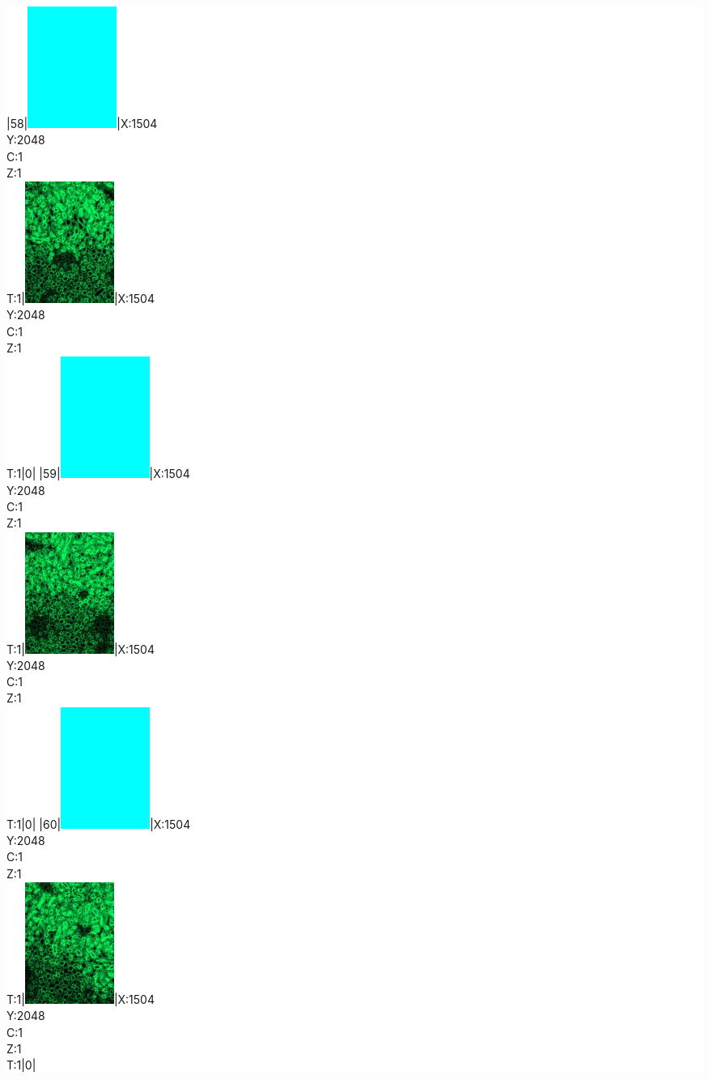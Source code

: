 |58|![2023_11_30__RecognizedCode-27.quick_true.flat_true.stitch_false.series_58.jpg](2023_11_30__RecognizedCode-27/2023_11_30__RecognizedCode-27.quick_true.flat_true.stitch_false.series_58.jpg)|X:1504<br>Y:2048<br>C:1<br>Z:1<br>T:1|![2023_11_30__RecognizedCode-27.quick_false.flat_true.stitch_false.series_58.jpg](2023_11_30__RecognizedCode-27/2023_11_30__RecognizedCode-27.quick_false.flat_true.stitch_false.series_58.jpg)|X:1504<br>Y:2048<br>C:1<br>Z:1<br>T:1|0|
|59|![2023_11_30__RecognizedCode-27.quick_true.flat_true.stitch_false.series_59.jpg](2023_11_30__RecognizedCode-27/2023_11_30__RecognizedCode-27.quick_true.flat_true.stitch_false.series_59.jpg)|X:1504<br>Y:2048<br>C:1<br>Z:1<br>T:1|![2023_11_30__RecognizedCode-27.quick_false.flat_true.stitch_false.series_59.jpg](2023_11_30__RecognizedCode-27/2023_11_30__RecognizedCode-27.quick_false.flat_true.stitch_false.series_59.jpg)|X:1504<br>Y:2048<br>C:1<br>Z:1<br>T:1|0|
|60|![2023_11_30__RecognizedCode-27.quick_true.flat_true.stitch_false.series_60.jpg](2023_11_30__RecognizedCode-27/2023_11_30__RecognizedCode-27.quick_true.flat_true.stitch_false.series_60.jpg)|X:1504<br>Y:2048<br>C:1<br>Z:1<br>T:1|![2023_11_30__RecognizedCode-27.quick_false.flat_true.stitch_false.series_60.jpg](2023_11_30__RecognizedCode-27/2023_11_30__RecognizedCode-27.quick_false.flat_true.stitch_false.series_60.jpg)|X:1504<br>Y:2048<br>C:1<br>Z:1<br>T:1|0|